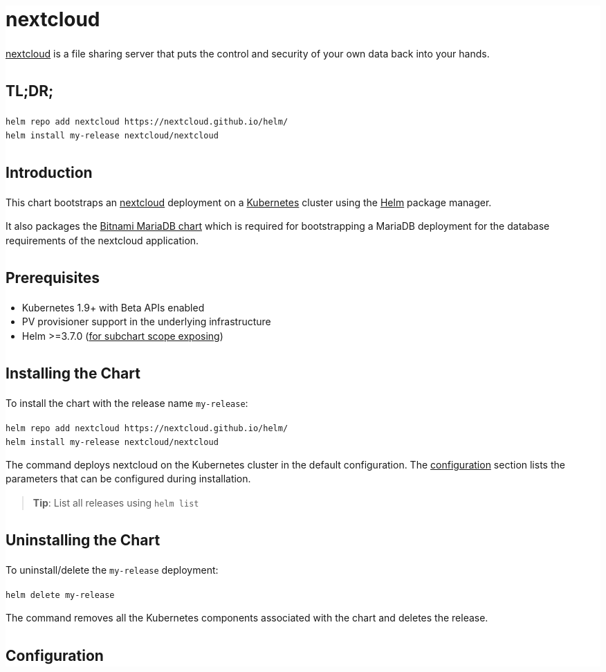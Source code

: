 # nextcloud

[nextcloud](https://nextcloud.com/) is a file sharing server that puts the control and security of your own data back into your hands.

## TL;DR;

```console
helm repo add nextcloud https://nextcloud.github.io/helm/
helm install my-release nextcloud/nextcloud
```

## Introduction

This chart bootstraps an [nextcloud](https://hub.docker.com/_/nextcloud/) deployment on a [Kubernetes](http://kubernetes.io) cluster using the [Helm](https://helm.sh) package manager.

It also packages the [Bitnami MariaDB chart](https://github.com/kubernetes/charts/tree/master/stable/mariadb) which is required for bootstrapping a MariaDB deployment for the database requirements of the nextcloud application.

## Prerequisites

- Kubernetes 1.9+ with Beta APIs enabled
- PV provisioner support in the underlying infrastructure
- Helm >=3.7.0 ([for subchart scope exposing](nextcloud/helm#152))

## Installing the Chart

To install the chart with the release name `my-release`:

```console
helm repo add nextcloud https://nextcloud.github.io/helm/
helm install my-release nextcloud/nextcloud
```

The command deploys nextcloud on the Kubernetes cluster in the default configuration. The [configuration](#configuration) section lists the parameters that can be configured during installation.

> **Tip**: List all releases using `helm list`

## Uninstalling the Chart

To uninstall/delete the `my-release` deployment:

```console
helm delete my-release
```

The command removes all the Kubernetes components associated with the chart and deletes the release.

## Configuration
